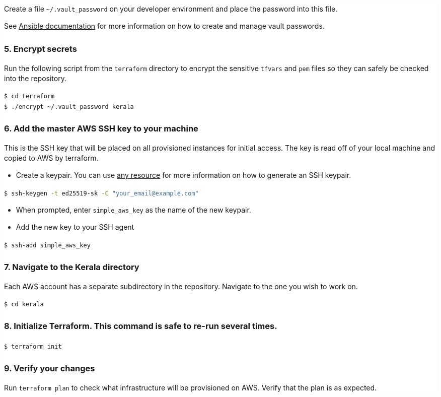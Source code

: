 Create a file `~/.vault_password` on your developer environment and place the password into this file.

See [Ansible documentation](https://docs.ansible.com/ansible/latest/user_guide/vault.html) for more information on how to create and manage vault passwords.

### 5. Encrypt secrets

Run the following script from the `terraform` directory to encrypt the sensitive `tfvars` and `pem` files so they can
safely be checked into the repository.

```bash
$ cd terraform
$ ./encrypt ~/.vault_password kerala
```

### 6. Add the master AWS SSH key to your machine

This is the SSH key that will be placed on all provisioned instances for initial access. The key is read off of your
local machine and copied to AWS by terraform.

* Create a keypair. You can use [any resource](https://docs.github.com/en/github/authenticating-to-github/connecting-to-github-with-ssh/generating-a-new-ssh-key-and-adding-it-to-the-ssh-agent) for more information on how to generate an SSH keypair.

```bash
$ ssh-keygen -t ed25519-sk -C "your_email@example.com"
```

* When prompted, enter `simple_aws_key` as the name of the new keypair.

* Add the new key to your SSH agent

```bash
$ ssh-add simple_aws_key
```

### 7. Navigate to the Kerala directory

Each AWS account has a separate subdirectory in the repository. Navigate to the one you wish to work on.

```bash
$ cd kerala
```

### 8. Initialize Terraform. This command is safe to re-run several times.

```bash
$ terraform init
```

### 9. Verify your changes

Run `terraform plan` to check what infrastructure will be provisioned on AWS. Verify that the plan is as expected.
